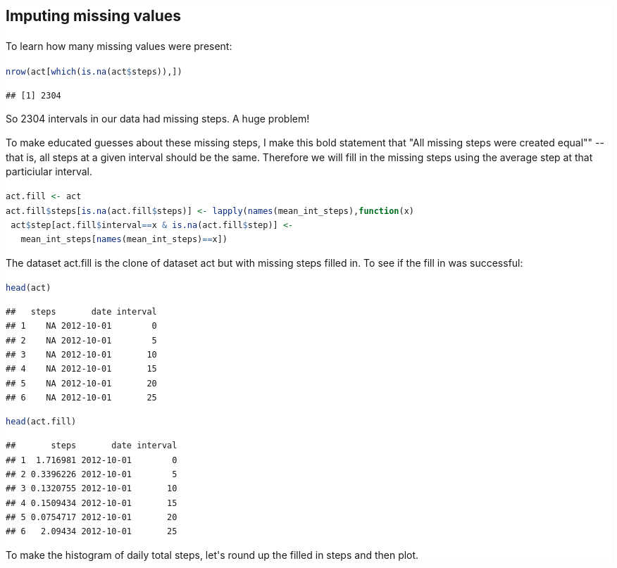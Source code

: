 ## Imputing missing values
To learn how many missing values were present:

```r
nrow(act[which(is.na(act$steps)),])
```

```
## [1] 2304
```

So 2304 intervals in our data had missing steps. A huge problem!

To make educated guesses about these missing steps, I make this bold statement
that "All missing steps were created equal"" -- that is, all steps at a given 
interval should be the same.  Therefore we will fill in the missing steps using
the average step at that particiular interval.


```r
act.fill <- act
act.fill$steps[is.na(act.fill$steps)] <- lapply(names(mean_int_steps),function(x) 
 act$step[act.fill$interval==x & is.na(act.fill$step)] <- 
   mean_int_steps[names(mean_int_steps)==x])
```

The dataset act.fill is the clone of dataset act but with missing steps filled 
in. To see if the fill in was successful:

```r
head(act)
```

```
##   steps       date interval
## 1    NA 2012-10-01        0
## 2    NA 2012-10-01        5
## 3    NA 2012-10-01       10
## 4    NA 2012-10-01       15
## 5    NA 2012-10-01       20
## 6    NA 2012-10-01       25
```

```r
head(act.fill)
```

```
##       steps       date interval
## 1  1.716981 2012-10-01        0
## 2 0.3396226 2012-10-01        5
## 3 0.1320755 2012-10-01       10
## 4 0.1509434 2012-10-01       15
## 5 0.0754717 2012-10-01       20
## 6   2.09434 2012-10-01       25
```

To make the histogram of daily total steps, let's round up the filled in steps
and then plot.
